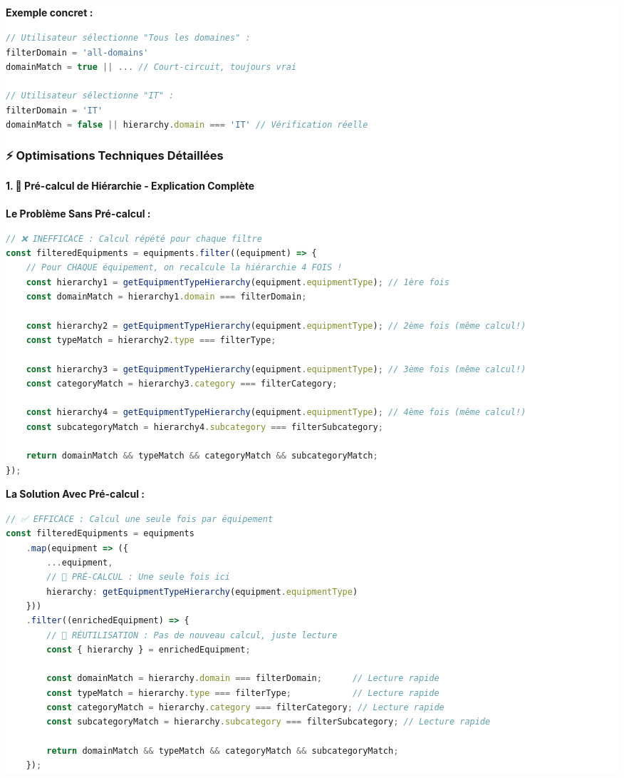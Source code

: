 **Exemple concret :**
```typescript
// Utilisateur sélectionne "Tous les domaines" :
filterDomain = 'all-domains'
domainMatch = true || ... // Court-circuit, toujours vrai

// Utilisateur sélectionne "IT" :
filterDomain = 'IT'
domainMatch = false || hierarchy.domain === 'IT' // Vérification réelle
```

### ⚡ **Optimisations Techniques Détaillées**

#### **1. 🔄 Pré-calcul de Hiérarchie - Explication Complète**

**Le Problème Sans Pré-calcul :**
```typescript
// ❌ INEFFICACE : Calcul répété pour chaque filtre
const filteredEquipments = equipments.filter((equipment) => {
    // Pour CHAQUE équipement, on recalcule la hiérarchie 4 FOIS !
    const hierarchy1 = getEquipmentTypeHierarchy(equipment.equipmentType); // 1ère fois
    const domainMatch = hierarchy1.domain === filterDomain;
    
    const hierarchy2 = getEquipmentTypeHierarchy(equipment.equipmentType); // 2ème fois (même calcul!)
    const typeMatch = hierarchy2.type === filterType;
    
    const hierarchy3 = getEquipmentTypeHierarchy(equipment.equipmentType); // 3ème fois (même calcul!)
    const categoryMatch = hierarchy3.category === filterCategory;
    
    const hierarchy4 = getEquipmentTypeHierarchy(equipment.equipmentType); // 4ème fois (même calcul!)
    const subcategoryMatch = hierarchy4.subcategory === filterSubcategory;
    
    return domainMatch && typeMatch && categoryMatch && subcategoryMatch;
});
```

**La Solution Avec Pré-calcul :**
```typescript
// ✅ EFFICACE : Calcul une seule fois par équipement
const filteredEquipments = equipments
    .map(equipment => ({
        ...equipment,
        // 🎯 PRÉ-CALCUL : Une seule fois ici
        hierarchy: getEquipmentTypeHierarchy(equipment.equipmentType)
    }))
    .filter((enrichedEquipment) => {
        // 🚀 RÉUTILISATION : Pas de nouveau calcul, juste lecture
        const { hierarchy } = enrichedEquipment;
        
        const domainMatch = hierarchy.domain === filterDomain;      // Lecture rapide
        const typeMatch = hierarchy.type === filterType;            // Lecture rapide
        const categoryMatch = hierarchy.category === filterCategory; // Lecture rapide
        const subcategoryMatch = hierarchy.subcategory === filterSubcategory; // Lecture rapide
        
        return domainMatch && typeMatch && categoryMatch && subcategoryMatch;
    });
```
